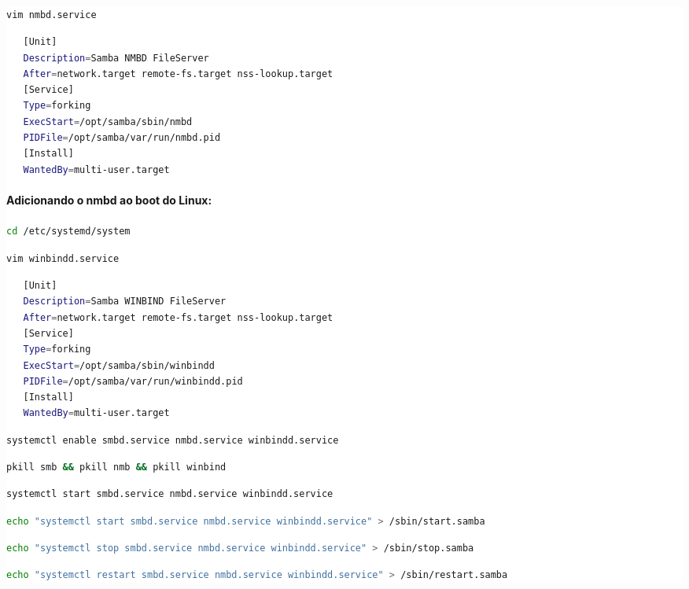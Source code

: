 ```bash
vim nmbd.service
```

```bash
   [Unit]
   Description=Samba NMBD FileServer
   After=network.target remote-fs.target nss-lookup.target
   [Service]
   Type=forking
   ExecStart=/opt/samba/sbin/nmbd
   PIDFile=/opt/samba/var/run/nmbd.pid
   [Install]
   WantedBy=multi-user.target
```

#### Adicionando o nmbd ao boot do Linux:

```bash
cd /etc/systemd/system
```

```bash
vim winbindd.service
```

```bash
   [Unit]
   Description=Samba WINBIND FileServer
   After=network.target remote-fs.target nss-lookup.target
   [Service]
   Type=forking
   ExecStart=/opt/samba/sbin/winbindd
   PIDFile=/opt/samba/var/run/winbindd.pid
   [Install]
   WantedBy=multi-user.target
```

```bash
systemctl enable smbd.service nmbd.service winbindd.service
```

```bash
pkill smb && pkill nmb && pkill winbind
```

```bash
systemctl start smbd.service nmbd.service winbindd.service
```

```bash
echo "systemctl start smbd.service nmbd.service winbindd.service" > /sbin/start.samba
```

```bash
echo "systemctl stop smbd.service nmbd.service winbindd.service" > /sbin/stop.samba
```

```bash
echo "systemctl restart smbd.service nmbd.service winbindd.service" > /sbin/restart.samba
```
